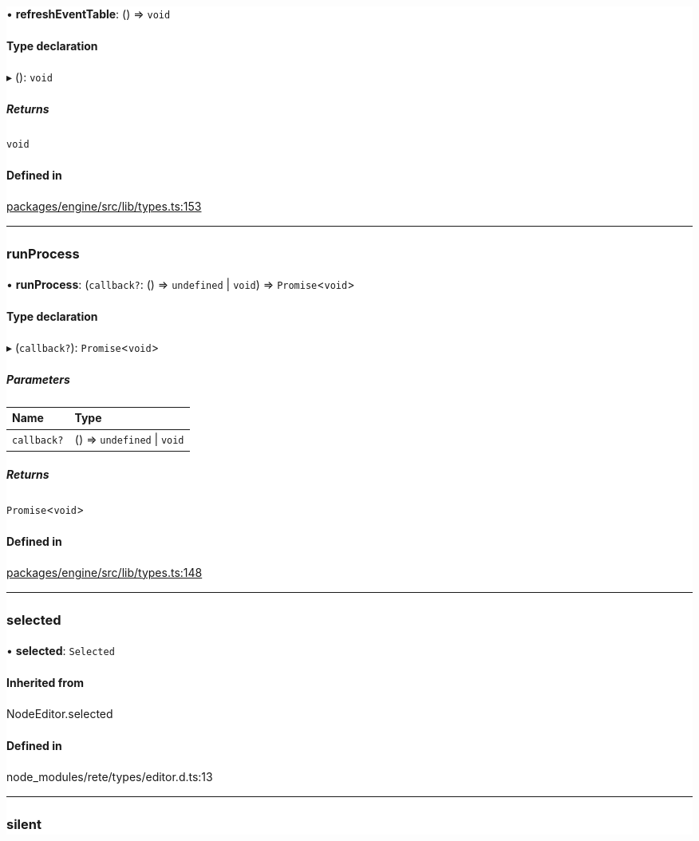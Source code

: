 • **refreshEventTable**: () => `void`

#### Type declaration

▸ (): `void`

##### Returns

`void`

#### Defined in

[packages/engine/src/lib/types.ts:153](https://github.com/Oneirocom/MagickML/blob/f74165ec/packages/engine/src/lib/types.ts#L153)

___

### runProcess

• **runProcess**: (`callback?`: () => `undefined` \| `void`) => `Promise`<`void`\>

#### Type declaration

▸ (`callback?`): `Promise`<`void`\>

##### Parameters

| Name | Type |
| :------ | :------ |
| `callback?` | () => `undefined` \| `void` |

##### Returns

`Promise`<`void`\>

#### Defined in

[packages/engine/src/lib/types.ts:148](https://github.com/Oneirocom/MagickML/blob/f74165ec/packages/engine/src/lib/types.ts#L148)

___

### selected

• **selected**: `Selected`

#### Inherited from

NodeEditor.selected

#### Defined in

node_modules/rete/types/editor.d.ts:13

___

### silent
